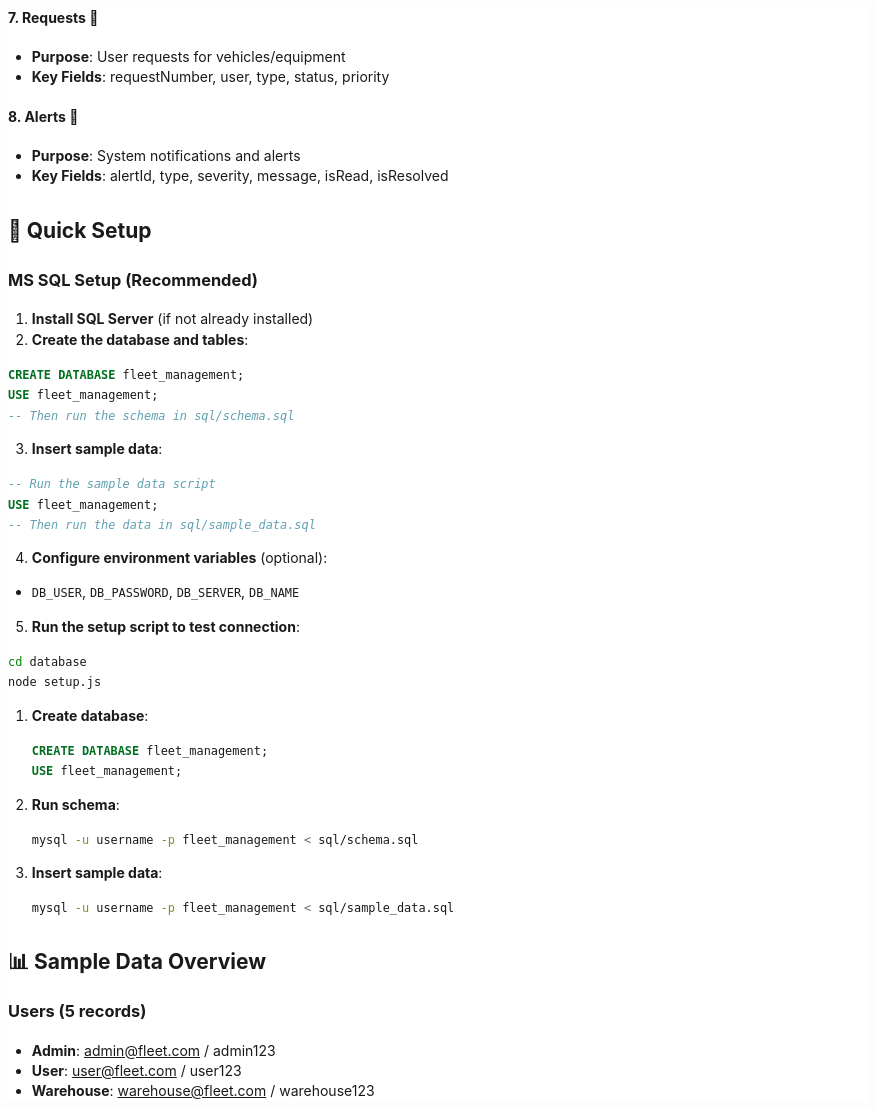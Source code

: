 #### 7. **Requests** 📝
- **Purpose**: User requests for vehicles/equipment
- **Key Fields**: requestNumber, user, type, status, priority

#### 8. **Alerts** 🚨
- **Purpose**: System notifications and alerts
- **Key Fields**: alertId, type, severity, message, isRead, isResolved

## 🚀 Quick Setup


### MS SQL Setup (Recommended)

1. **Install SQL Server** (if not already installed)
2. **Create the database and tables**:
  ```sql
  CREATE DATABASE fleet_management;
  USE fleet_management;
  -- Then run the schema in sql/schema.sql
  ```

3. **Insert sample data**:
  ```sql
  -- Run the sample data script
  USE fleet_management;
  -- Then run the data in sql/sample_data.sql
  ```

4. **Configure environment variables** (optional):
  - `DB_USER`, `DB_PASSWORD`, `DB_SERVER`, `DB_NAME`

5. **Run the setup script to test connection**:
  ```bash
  cd database
  node setup.js
  ```

1. **Create database**:
   ```sql
   CREATE DATABASE fleet_management;
   USE fleet_management;
   ```

2. **Run schema**:
   ```bash
   mysql -u username -p fleet_management < sql/schema.sql
   ```

3. **Insert sample data**:
   ```bash
   mysql -u username -p fleet_management < sql/sample_data.sql
   ```

## 📊 Sample Data Overview

### Users (5 records)
- **Admin**: admin@fleet.com / admin123
- **User**: user@fleet.com / user123  
- **Warehouse**: warehouse@fleet.com / warehouse123
